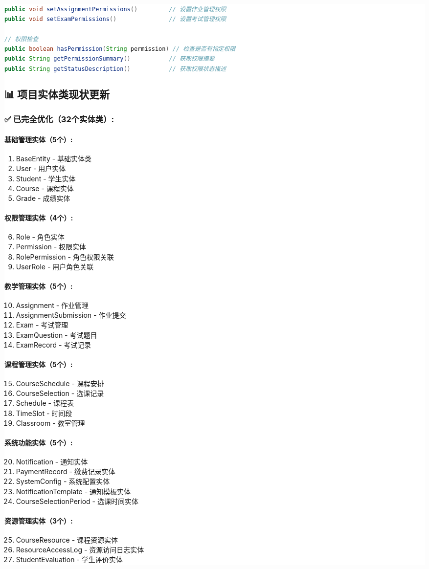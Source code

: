 ```java
public void setAssignmentPermissions()         // 设置作业管理权限
public void setExamPermissions()               // 设置考试管理权限

// 权限检查
public boolean hasPermission(String permission) // 检查是否有指定权限
public String getPermissionSummary()           // 获取权限摘要
public String getStatusDescription()           // 获取权限状态描述
```

## 📊 项目实体类现状更新

### ✅ **已完全优化（32个实体类）**:

#### **基础管理实体（5个）**:
1. BaseEntity - 基础实体类
2. User - 用户实体
3. Student - 学生实体
4. Course - 课程实体
5. Grade - 成绩实体

#### **权限管理实体（4个）**:
6. Role - 角色实体
7. Permission - 权限实体
8. RolePermission - 角色权限关联
9. UserRole - 用户角色关联

#### **教学管理实体（5个）**:
10. Assignment - 作业管理
11. AssignmentSubmission - 作业提交
12. Exam - 考试管理
13. ExamQuestion - 考试题目
14. ExamRecord - 考试记录

#### **课程管理实体（5个）**:
15. CourseSchedule - 课程安排
16. CourseSelection - 选课记录
17. Schedule - 课程表
18. TimeSlot - 时间段
19. Classroom - 教室管理

#### **系统功能实体（5个）**:
20. Notification - 通知实体
21. PaymentRecord - 缴费记录实体
22. SystemConfig - 系统配置实体
23. NotificationTemplate - 通知模板实体
24. CourseSelectionPeriod - 选课时间实体

#### **资源管理实体（3个）**:
25. CourseResource - 课程资源实体
26. ResourceAccessLog - 资源访问日志实体
27. StudentEvaluation - 学生评价实体
